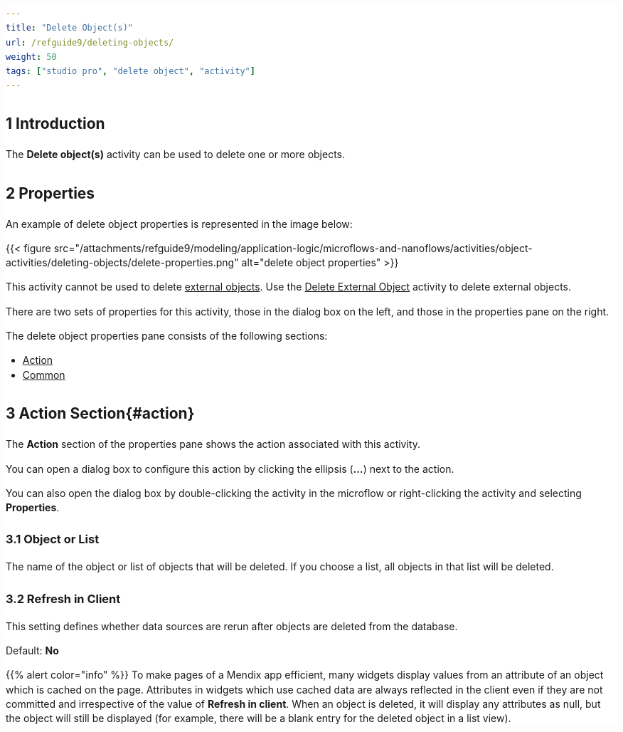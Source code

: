 ```yaml
---
title: "Delete Object(s)"
url: /refguide9/deleting-objects/
weight: 50
tags: ["studio pro", "delete object", "activity"]
---
```


## 1 Introduction

The **Delete object(s)** activity can be used to delete one or more objects.

## 2 Properties

An example of delete object properties is represented in the image below:

{{< figure src="/attachments/refguide9/modeling/application-logic/microflows-and-nanoflows/activities/object-activities/deleting-objects/delete-properties.png" alt="delete object properties" >}}

This activity cannot be used to delete [external objects](/refguide9/external-entities/). Use the [Delete External Object](/refguide9/delete-external-object/) activity to delete external objects.

There are two sets of properties for this activity, those in the dialog box on the left, and those in the properties pane on the right.

The delete object properties pane consists of the following sections:

* [Action](#action)
* [Common](#common)

## 3 Action Section{#action}

The **Action** section of the properties pane shows the action associated with this activity.

You can open a dialog box to configure this action by clicking the ellipsis (**…**) next to the action.

You can also open the dialog box by double-clicking the activity in the microflow or right-clicking the activity and selecting **Properties**.

### 3.1 Object or List

The name of the object or list of objects that will be deleted. If you choose a list, all objects in that list will be deleted.

### 3.2 Refresh in Client

This setting defines whether data sources are rerun after objects are deleted from the database.

Default: **No**

{{% alert color="info" %}}
To make pages of a Mendix app efficient, many widgets display values from an attribute of an object which is cached on the page. Attributes in widgets which use cached data are always reflected in the client even if they are not committed and irrespective of the value of **Refresh in client**. When an object is deleted, it will display any attributes as null, but the object will still be displayed (for example, there will be a blank entry for the deleted object in a list view).
